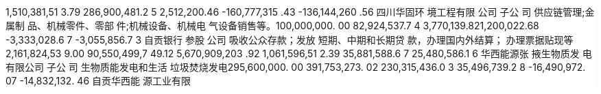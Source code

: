 1,510,381,51
3.79
286,900,481.2
5
2,512,200.46
-160,777,315
.43
-136,144,260
.56
四川华固环
境工程有限
公司
子公
司
供应链管理;金属制
品、机械零件、零部
件;机械设备、机械电
气设备销售等。100,000,000.
00
82,924,537.7
4
3,770,139.821,200,022.68
-3,333,028.6
7
-3,055,856.7
3
自贡银行
参股
公司
吸收公众存款；发放
短期、中期和长期贷
款，办理国内外结算；
办理票据贴现等2,161,824,53
9.00
90,550,499,7
49.12
5,670,909,203
.92
1,061,596,51
2.39
35,881,588.6
7
25,480,586.1
6
华西能源张
掖生物质发
电有限公司
子公
司
生物质能发电和生活
垃圾焚烧发电295,600,000.
00
391,753,273.
02
230,315,436.0
3
35,496,739.2
8
-16,490,972.
07
-14,832,132.
46
自贡华西能
源工业有限